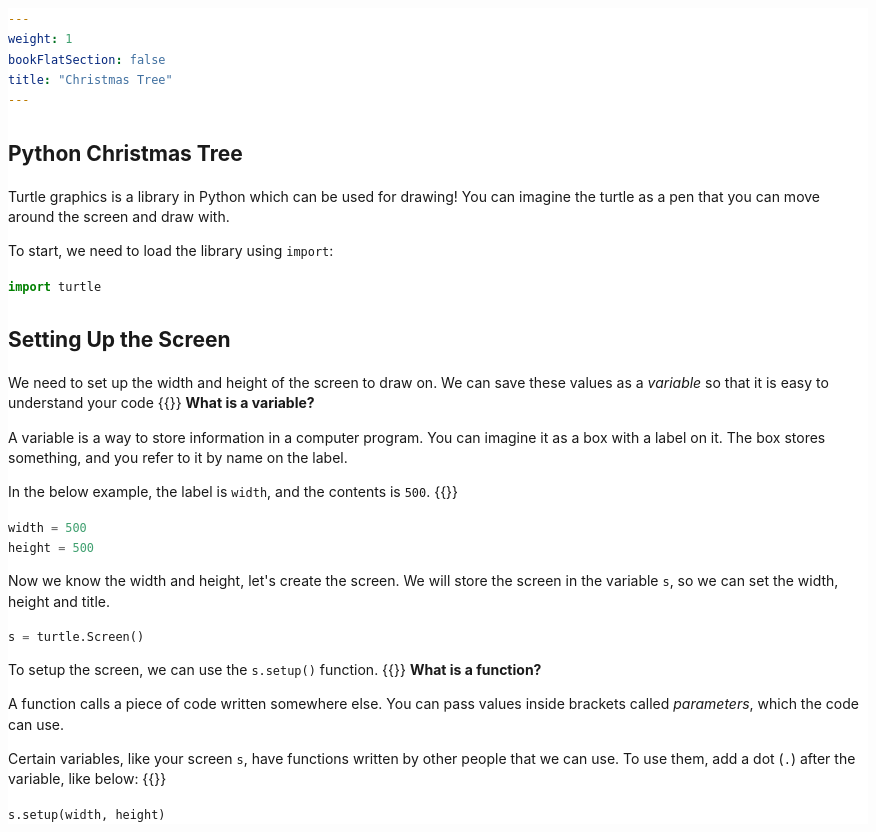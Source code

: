 ```yaml
---
weight: 1
bookFlatSection: false
title: "Christmas Tree"
---
```


## Python Christmas Tree

Turtle graphics is a library in Python which can be used for drawing!
You can imagine the turtle as a pen that you can move around the screen and draw with.

To start, we need to load the library using `import`:
```py
import turtle
```


## Setting Up the Screen

We need to set up the width and height of the screen to draw on.
We can save these values as a *variable* so that it is easy to understand your code
{{<hint info>}}
**What is a variable?**

A variable is a way to store information in a computer program.
You can imagine it as a box with a label on it.
The box stores something, and you refer to it by name on the label.

In the below example, the label is `width`, and the contents is `500`.
{{</hint>}}

```py
width = 500
height = 500
```

Now we know the width and height, let's create the screen.
We will store the screen in the variable `s`, so we can set the width, height and title.
```py
s = turtle.Screen()
```

To setup the screen, we can use the `s.setup()` function.
{{<hint info>}}
**What is a function?**

A function calls a piece of code written somewhere else.
You can pass values inside brackets called *parameters*, which the code can use.

Certain variables, like your screen `s`, have functions written by other people that we can use.
To use them, add a dot (`.`) after the variable, like below:
{{</hint>}}
```py
s.setup(width, height)
```
